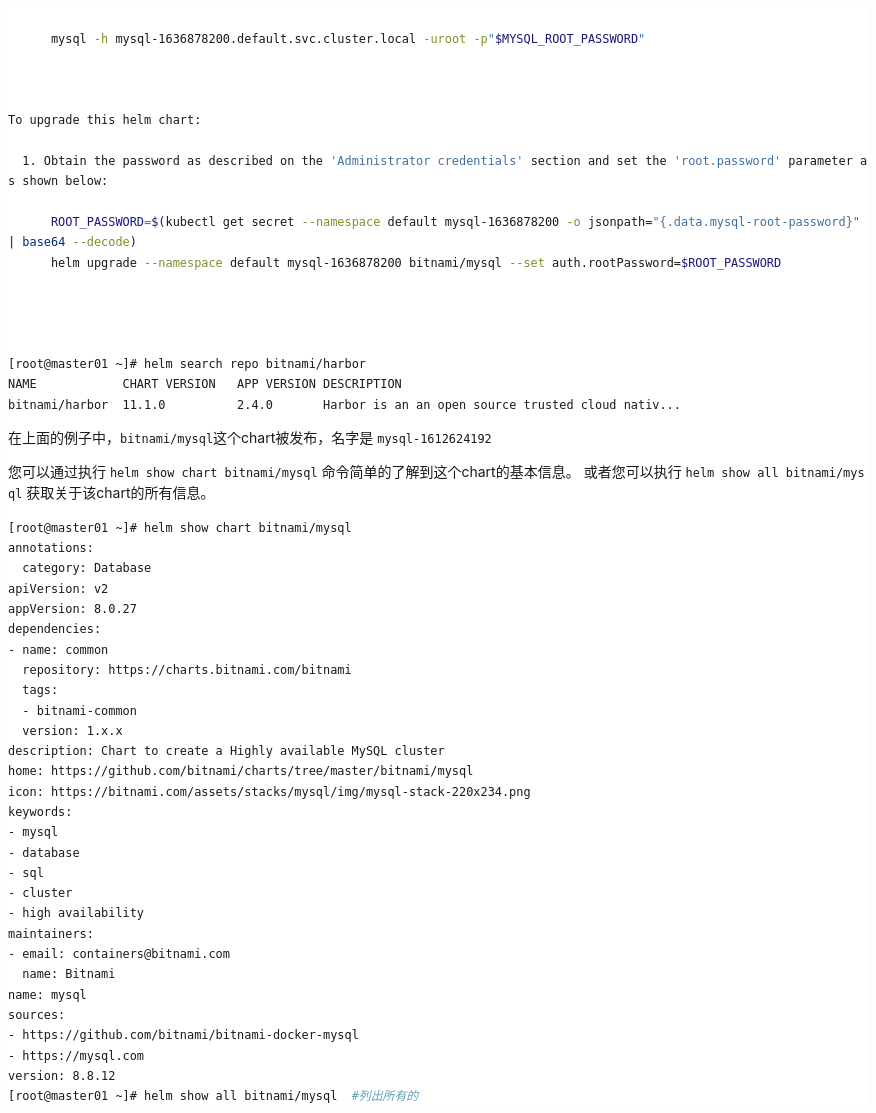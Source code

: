 ```sh

      mysql -h mysql-1636878200.default.svc.cluster.local -uroot -p"$MYSQL_ROOT_PASSWORD"



To upgrade this helm chart:

  1. Obtain the password as described on the 'Administrator credentials' section and set the 'root.password' parameter as shown below:

      ROOT_PASSWORD=$(kubectl get secret --namespace default mysql-1636878200 -o jsonpath="{.data.mysql-root-password}" | base64 --decode)
      helm upgrade --namespace default mysql-1636878200 bitnami/mysql --set auth.rootPassword=$ROOT_PASSWORD




[root@master01 ~]# helm search repo bitnami/harbor
NAME          	CHART VERSION	APP VERSION	DESCRIPTION                                       
bitnami/harbor	11.1.0       	2.4.0      	Harbor is an an open source trusted cloud nativ...

```

在上面的例子中，`bitnami/mysql`这个chart被发布，名字是 `mysql-1612624192`

您可以通过执行 `helm show chart bitnami/mysql` 命令简单的了解到这个chart的基本信息。 或者您可以执行 `helm show all bitnami/mysql` 获取关于该chart的所有信息。

```sh
[root@master01 ~]# helm show chart bitnami/mysql 
annotations:
  category: Database
apiVersion: v2
appVersion: 8.0.27
dependencies:
- name: common
  repository: https://charts.bitnami.com/bitnami
  tags:
  - bitnami-common
  version: 1.x.x
description: Chart to create a Highly available MySQL cluster
home: https://github.com/bitnami/charts/tree/master/bitnami/mysql
icon: https://bitnami.com/assets/stacks/mysql/img/mysql-stack-220x234.png
keywords:
- mysql
- database
- sql
- cluster
- high availability
maintainers:
- email: containers@bitnami.com
  name: Bitnami
name: mysql
sources:
- https://github.com/bitnami/bitnami-docker-mysql
- https://mysql.com
version: 8.8.12
[root@master01 ~]# helm show all bitnami/mysql  #列出所有的

```
